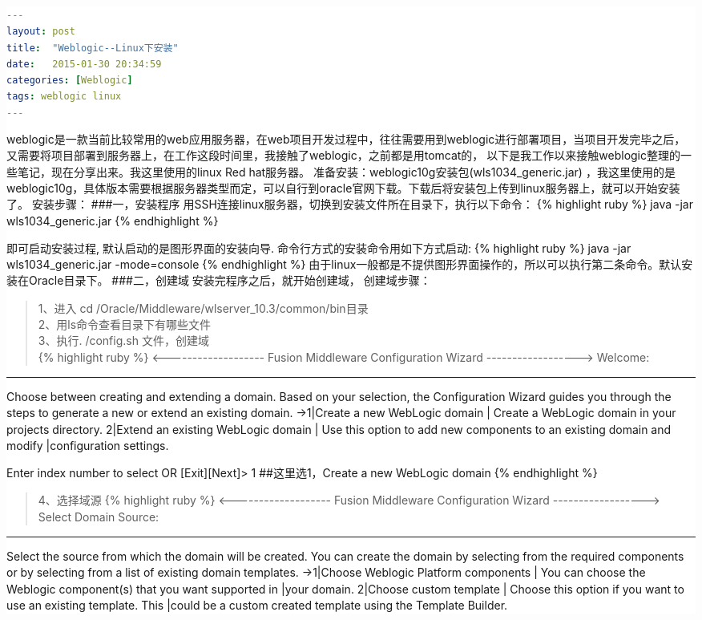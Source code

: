 ```yaml
---
layout: post
title:  "Weblogic--Linux下安装"
date:   2015-01-30 20:34:59
categories: [Weblogic]
tags: weblogic linux
---
```

weblogic是一款当前比较常用的web应用服务器，在web项目开发过程中，往往需要用到weblogic进行部署项目，当项目开发完毕之后，又需要将项目部署到服务器上，在工作这段时间里，我接触了weblogic，之前都是用tomcat的，
以下是我工作以来接触weblogic整理的一些笔记，现在分享出来。我这里使用的linux Red hat服务器。
准备安装：weblogic10g安装包(wls1034_generic.jar) ，我这里使用的是weblogic10g，具体版本需要根据服务器类型而定，可以自行到oracle官网下载。下载后将安装包上传到linux服务器上，就可以开始安装了。
安装步骤：
###一，安装程序
用SSH连接linux服务器，切换到安装文件所在目录下，执行以下命令：
{% highlight ruby %}
java -jar wls1034_generic.jar 
{% endhighlight %}

即可启动安装过程, 默认启动的是图形界面的安装向导. 命令行方式的安装命令用如下方式启动:
{% highlight ruby %}
java -jar wls1034_generic.jar -mode=console
{% endhighlight %} 
由于linux一般都是不提供图形界面操作的，所以可以执行第二条命令。默认安装在Oracle目录下。
###二，创建域
安装完程序之后，就开始创建域，
创建域步骤：<br/>
>1、进入 cd /Oracle/Middleware/wlserver_10.3/common/bin目录<br/>
>2、用ls命令查看目录下有哪些文件<br/>
>3、执行. /config.sh 文件，创建域<br/>
{% highlight ruby %}
<------------------- Fusion Middleware Configuration Wizard ------------------>
Welcome:
--------
Choose between creating and extending a domain. Based on your selection,
the Configuration Wizard guides you through the steps to generate a new or
extend an existing domain.
 ->1|Create a new WebLogic domain
    | Create a WebLogic domain in your projects directory.
   2|Extend an existing WebLogic domain
    | Use this option to add new components to an existing domain and modify |configuration settings.

Enter index number to select OR [Exit][Next]> 1  ##这里选1，Create a new WebLogic domain
{% endhighlight %}
>4、选择域源
{% highlight ruby %}
<------------------- Fusion Middleware Configuration Wizard ------------------>
Select Domain Source:
---------------------
Select the source from which the domain will be created. You can create the
domain by selecting from the required components or by selecting from a
list of existing domain templates.
 ->1|Choose Weblogic Platform components
    | You can choose the Weblogic component(s) that you want supported in
    |your domain.
   2|Choose custom template
    | Choose this option if you want to use an existing template. This
    |could be a custom created template using the Template Builder.